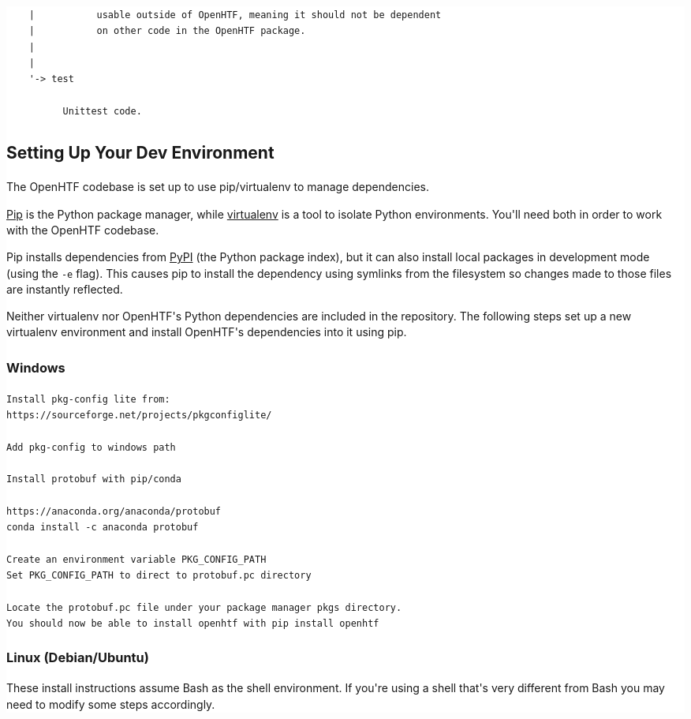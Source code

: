 ```
    |           usable outside of OpenHTF, meaning it should not be dependent
    |           on other code in the OpenHTF package.
    |
    |
    '-> test

          Unittest code.
```


## Setting Up Your Dev Environment
The OpenHTF codebase is set up to use pip/virtualenv to manage dependencies.

[Pip](https://pip.pypa.io) is the Python package manager, while
[virtualenv](https://virtualenv.pypa.io) is a tool to isolate Python
environments. You'll need both in order to work with the OpenHTF codebase.

Pip installs dependencies from [PyPI](https://pypi.python.org/) (the Python
package index), but it can also install local packages in development mode
(using the `-e` flag). This causes pip to install the dependency using symlinks
from the filesystem so changes made to those files are instantly reflected.

Neither virtualenv nor OpenHTF's Python dependencies are included in the
repository. The following steps set up a new virtualenv environment and install
OpenHTF's dependencies into it using pip.

### Windows
```
Install pkg-config lite from:
https://sourceforge.net/projects/pkgconfiglite/

Add pkg-config to windows path 

Install protobuf with pip/conda

https://anaconda.org/anaconda/protobuf
conda install -c anaconda protobuf

Create an environment variable PKG_CONFIG_PATH
Set PKG_CONFIG_PATH to direct to protobuf.pc directory

Locate the protobuf.pc file under your package manager pkgs directory. 
You should now be able to install openhtf with pip install openhtf

```


### Linux (Debian/Ubuntu)
These install instructions assume Bash as the shell environment. If you're using
a shell that's very different from Bash you may need to modify some steps
accordingly.
